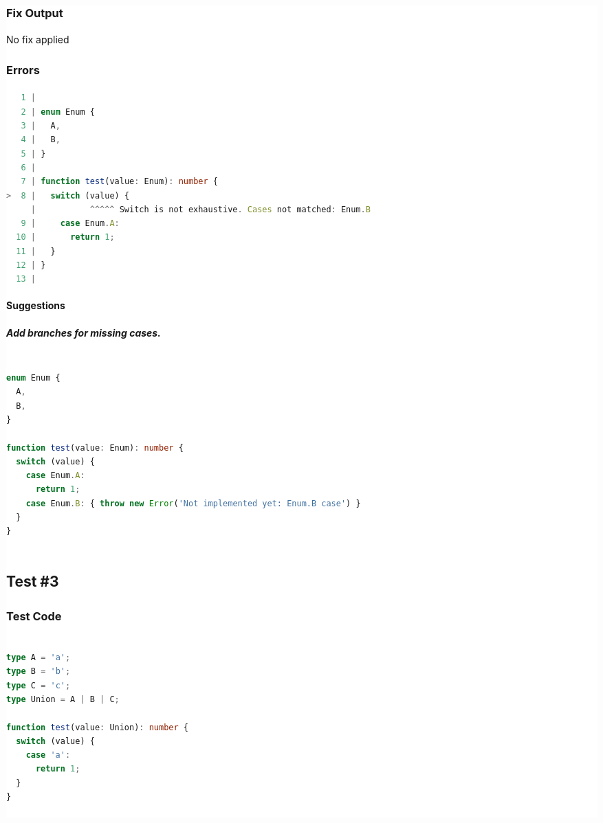 ### Fix Output

No fix applied

### Errors


```ts
   1 |
   2 | enum Enum {
   3 |   A,
   4 |   B,
   5 | }
   6 |
   7 | function test(value: Enum): number {
>  8 |   switch (value) {
     |           ^^^^^ Switch is not exhaustive. Cases not matched: Enum.B
   9 |     case Enum.A:
  10 |       return 1;
  11 |   }
  12 | }
  13 |       
```

#### Suggestions

##### Add branches for missing cases.


```ts

enum Enum {
  A,
  B,
}

function test(value: Enum): number {
  switch (value) {
    case Enum.A:
      return 1;
    case Enum.B: { throw new Error('Not implemented yet: Enum.B case') }
  }
}
      
```

## Test #3

### Test Code


```ts

type A = 'a';
type B = 'b';
type C = 'c';
type Union = A | B | C;

function test(value: Union): number {
  switch (value) {
    case 'a':
      return 1;
  }
}
      
```
